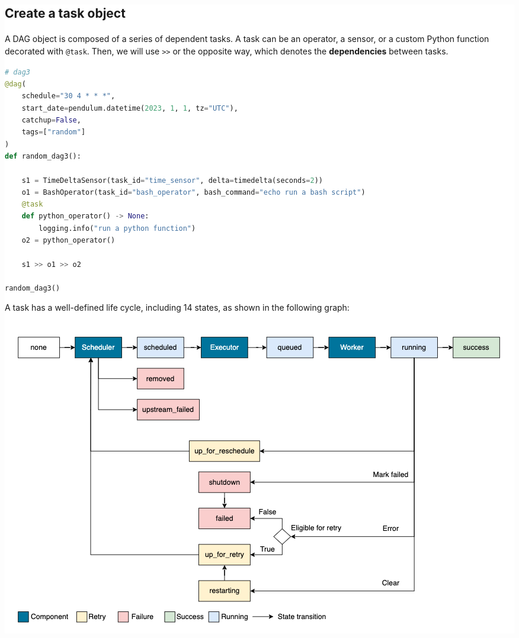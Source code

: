 ## Create a task object

A DAG object is composed of a series of dependent tasks. A task can be an operator, a sensor, or a custom Python function decorated with `@task`.
Then, we will use `>>` or the opposite way, which denotes the **dependencies** between tasks.

```python
# dag3
@dag(
    schedule="30 4 * * *",
    start_date=pendulum.datetime(2023, 1, 1, tz="UTC"),
    catchup=False,
    tags=["random"]
)
def random_dag3():

    s1 = TimeDeltaSensor(task_id="time_sensor", delta=timedelta(seconds=2))
    o1 = BashOperator(task_id="bash_operator", bash_command="echo run a bash script")
    @task
    def python_operator() -> None:
        logging.info("run a python function")
    o2 = python_operator()

    s1 >> o1 >> o2

random_dag3()
```

A task has a well-defined life cycle, including 14 states, as shown in the following graph:

![task life cycle](../pics/task-life-cycle.png)
